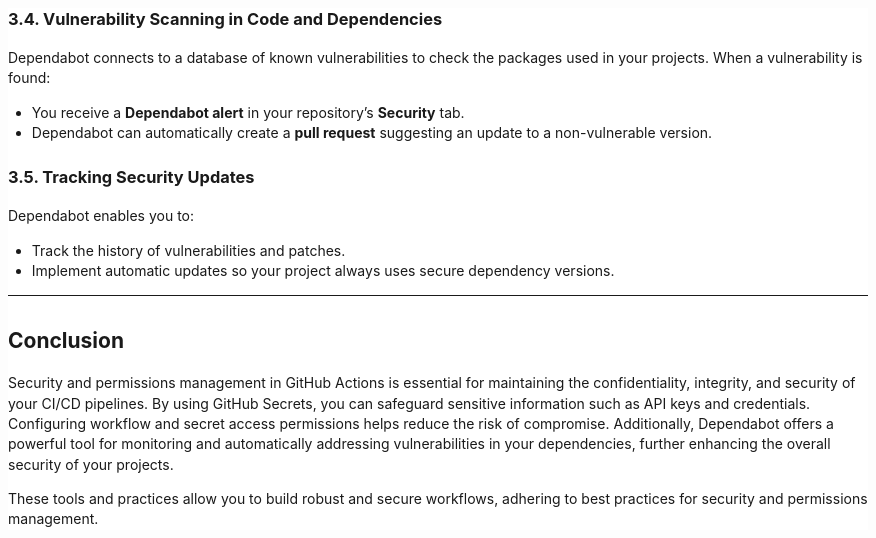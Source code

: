 ### 3.4. Vulnerability Scanning in Code and Dependencies

Dependabot connects to a database of known vulnerabilities to check the packages used in your projects. When a vulnerability is found:
- You receive a **Dependabot alert** in your repository’s **Security** tab.
- Dependabot can automatically create a **pull request** suggesting an update to a non-vulnerable version.

### 3.5. Tracking Security Updates

Dependabot enables you to:
- Track the history of vulnerabilities and patches.
- Implement automatic updates so your project always uses secure dependency versions.

---

## Conclusion

Security and permissions management in GitHub Actions is essential for maintaining the confidentiality, integrity, and security of your CI/CD pipelines. By using GitHub Secrets, you can safeguard sensitive information such as API keys and credentials. Configuring workflow and secret access permissions helps reduce the risk of compromise. Additionally, Dependabot offers a powerful tool for monitoring and automatically addressing vulnerabilities in your dependencies, further enhancing the overall security of your projects.

These tools and practices allow you to build robust and secure workflows, adhering to best practices for security and permissions management.

